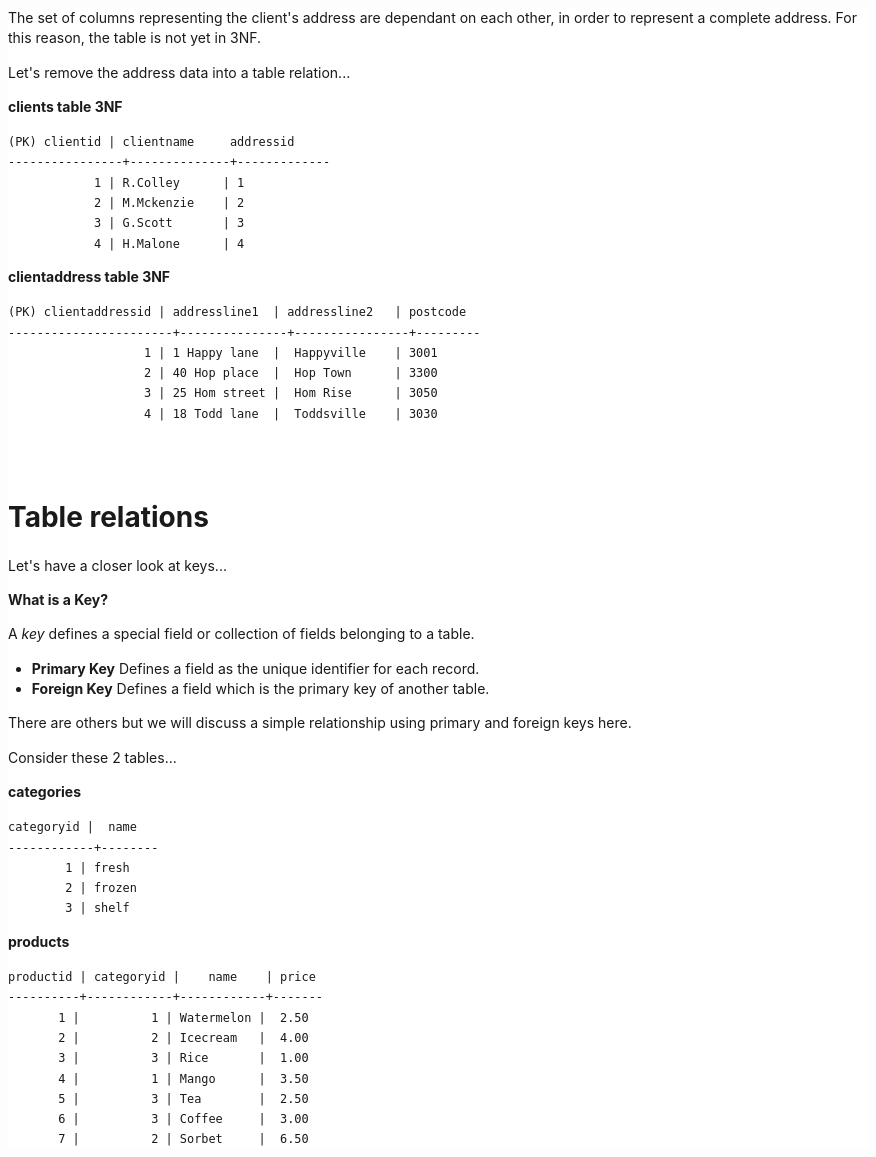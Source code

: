 The set of columns representing the client's address are dependant on each other, in order to represent a complete address. For this reason, the table is not yet in 3NF.

Let's remove the address data into a table relation...

**clients table 3NF**
````
(PK) clientid | clientname     addressid
----------------+--------------+-------------
            1 | R.Colley      | 1
            2 | M.Mckenzie    | 2
            3 | G.Scott       | 3
            4 | H.Malone      | 4
````

**clientaddress table 3NF**
````
(PK) clientaddressid | addressline1  | addressline2   | postcode
-----------------------+---------------+----------------+---------
                   1 | 1 Happy lane  |  Happyville    | 3001
                   2 | 40 Hop place  |  Hop Town      | 3300
                   3 | 25 Hom street |  Hom Rise      | 3050
                   4 | 18 Todd lane  |  Toddsville    | 3030
````

<br>

# Table relations

Let's have a closer look at keys...

**What is a Key?**

A *key* defines a special field or collection of fields belonging to a table.

* **Primary Key** Defines a field as the unique identifier for each record.
* **Foreign Key** Defines a field which is the primary key of another table.

There are others but we will discuss a simple relationship using primary and foreign keys here.

Consider these 2 tables...

**categories**
````
categoryid |  name
------------+--------
        1 | fresh
        2 | frozen
        3 | shelf
````

**products**
````
productid | categoryid |    name    | price
----------+------------+------------+-------
       1 |          1 | Watermelon |  2.50
       2 |          2 | Icecream   |  4.00
       3 |          3 | Rice       |  1.00
       4 |          1 | Mango      |  3.50
       5 |          3 | Tea        |  2.50
       6 |          3 | Coffee     |  3.00
       7 |          2 | Sorbet     |  6.50
````
